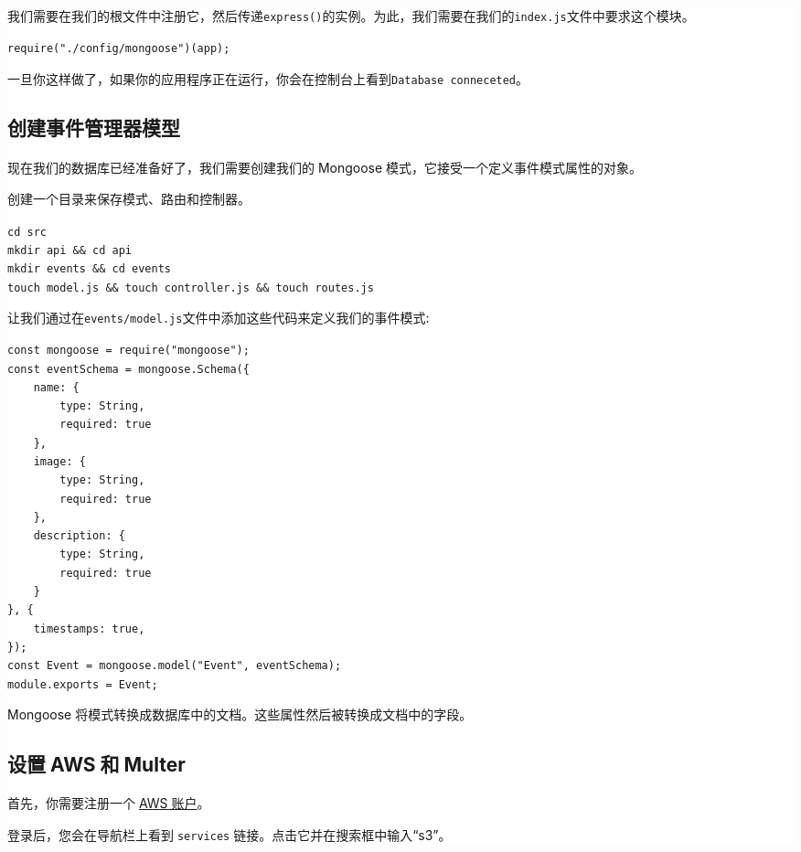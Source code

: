 我们需要在我们的根文件中注册它，然后传递`express()`的实例。为此，我们需要在我们的`index.js`文件中要求这个模块。

```
require("./config/mongoose")(app);

```

一旦你这样做了，如果你的应用程序正在运行，你会在控制台上看到`Database conneceted`。

## 创建事件管理器模型

现在我们的数据库已经准备好了，我们需要创建我们的 Mongoose 模式，它接受一个定义事件模式属性的对象。

创建一个目录来保存模式、路由和控制器。

```
cd src
mkdir api && cd api
mkdir events && cd events
touch model.js && touch controller.js && touch routes.js

```

让我们通过在`events/model.js`文件中添加这些代码来定义我们的事件模式:

```
const mongoose = require("mongoose");
const eventSchema = mongoose.Schema({
    name: {
        type: String,
        required: true
    },
    image: {
        type: String,
        required: true
    },
    description: {
        type: String,
        required: true
    }
}, {
    timestamps: true,
});
const Event = mongoose.model("Event", eventSchema);
module.exports = Event;

```

Mongoose 将模式转换成数据库中的文档。这些属性然后被转换成文档中的字段。

## 设置 AWS 和 Multer

首先，你需要注册一个 [AWS 账户](https://aws.amazon.com)。

登录后，您会在导航栏上看到 `services` 链接。点击它并在搜索框中输入“s3”。
